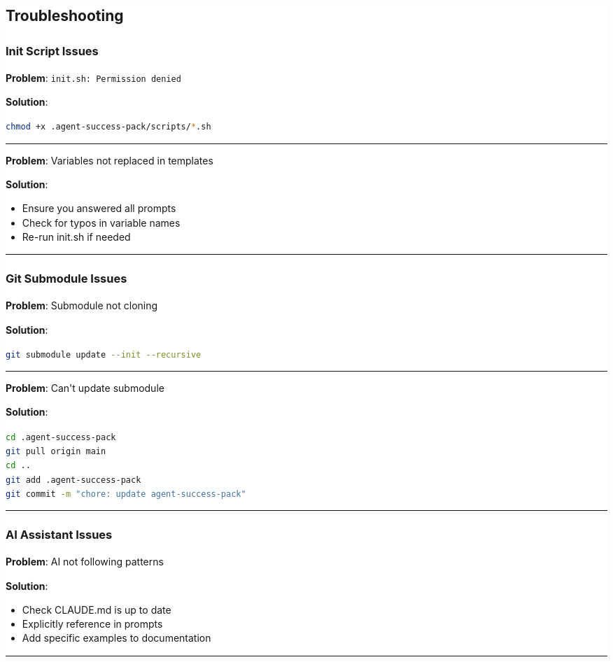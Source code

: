 
## Troubleshooting

### Init Script Issues

**Problem**: `init.sh: Permission denied`

**Solution**:
```bash
chmod +x .agent-success-pack/scripts/*.sh
```

---

**Problem**: Variables not replaced in templates

**Solution**:
- Ensure you answered all prompts
- Check for typos in variable names
- Re-run init.sh if needed

---

### Git Submodule Issues

**Problem**: Submodule not cloning

**Solution**:
```bash
git submodule update --init --recursive
```

---

**Problem**: Can't update submodule

**Solution**:
```bash
cd .agent-success-pack
git pull origin main
cd ..
git add .agent-success-pack
git commit -m "chore: update agent-success-pack"
```

---

### AI Assistant Issues

**Problem**: AI not following patterns

**Solution**:
- Check CLAUDE.md is up to date
- Explicitly reference in prompts
- Add specific examples to documentation

---
